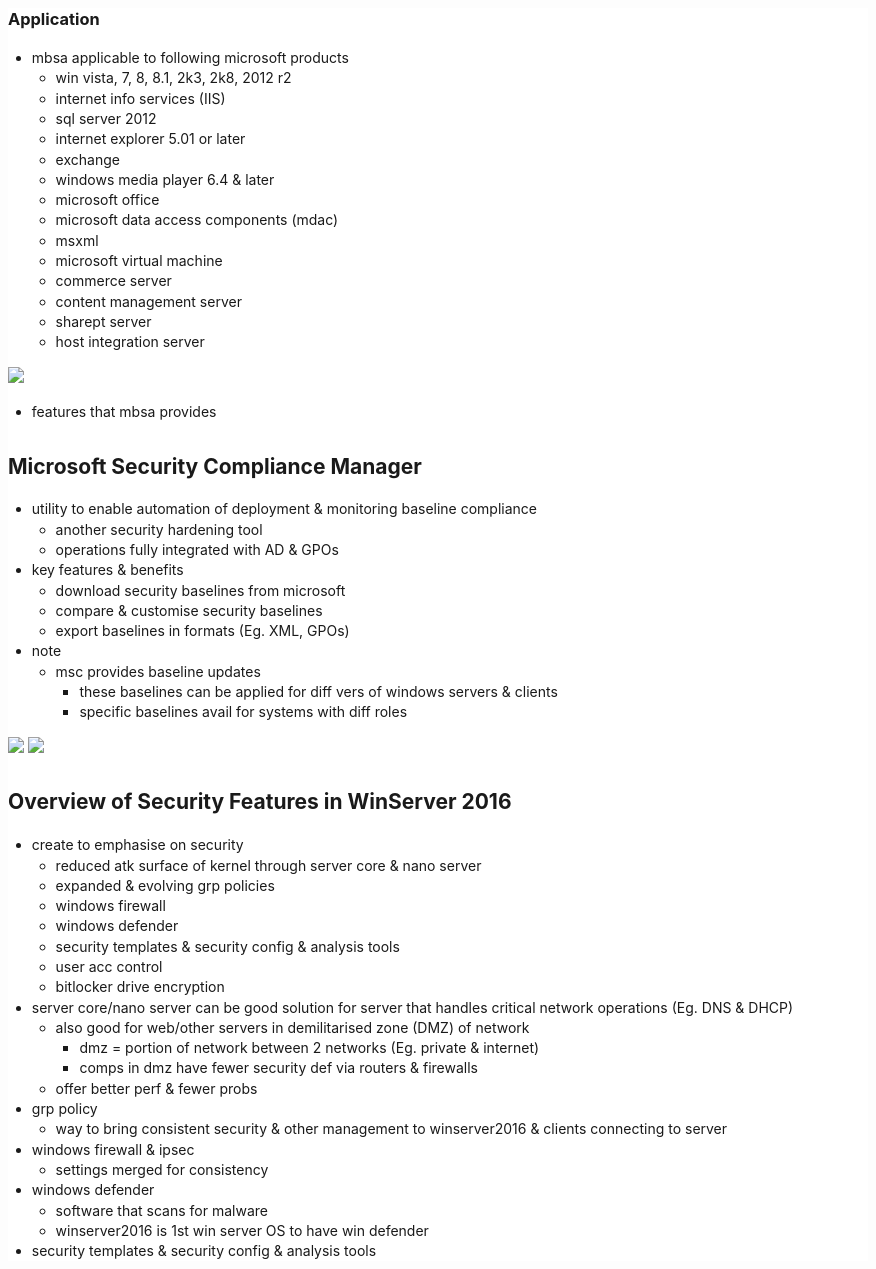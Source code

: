 ### Application
- mbsa applicable to following microsoft products
    - win vista, 7, 8, 8.1, 2k3, 2k8, 2012 r2
    - internet info services (IIS)
    - sql server 2012
    - internet explorer 5.01 or later
    - exchange
    - windows media player 6.4 & later
    - microsoft office
    - microsoft data access components (mdac)
    - msxml
    - microsoft virtual machine
    - commerce server
    - content management server
    - sharept server
    - host integration server

![](https://i.imgur.com/NqptMUw.png)
- features that mbsa provides

Microsoft Security Compliance Manager
---
- utility to enable automation of deployment & monitoring baseline compliance
    - another security hardening tool
    - operations fully integrated with AD & GPOs
- key features & benefits
    - download security baselines from microsoft
    - compare & customise security baselines
    - export baselines in formats (Eg. XML, GPOs)
- note
    - msc provides baseline updates
        - these baselines can be applied for diff vers of windows servers & clients
        - specific baselines avail for systems with diff roles

![](https://i.imgur.com/F7TytjD.png)
![](https://i.imgur.com/VviP8cN.png)


Overview of Security Features in WinServer 2016
---
- create to emphasise on security
    - reduced atk surface of kernel through server core & nano server
    - expanded & evolving grp policies
    - windows firewall
    - windows defender
    - security templates & security config & analysis tools
    - user acc control
    - bitlocker drive encryption
- server core/nano server can be good solution for server that handles critical network operations (Eg. DNS & DHCP)
    - also good for web/other servers in demilitarised zone (DMZ) of network
        - dmz = portion of network between 2 networks (Eg. private & internet)
        - comps in dmz have fewer security def via routers & firewalls
    - offer better perf & fewer probs
- grp policy
    - way to bring consistent security & other management to winserver2016 & clients connecting to server
- windows firewall & ipsec
    - settings merged for consistency
- windows defender
    - software that scans for malware
    - winserver2016 is 1st win server OS to have win defender
- security templates & security config & analysis tools